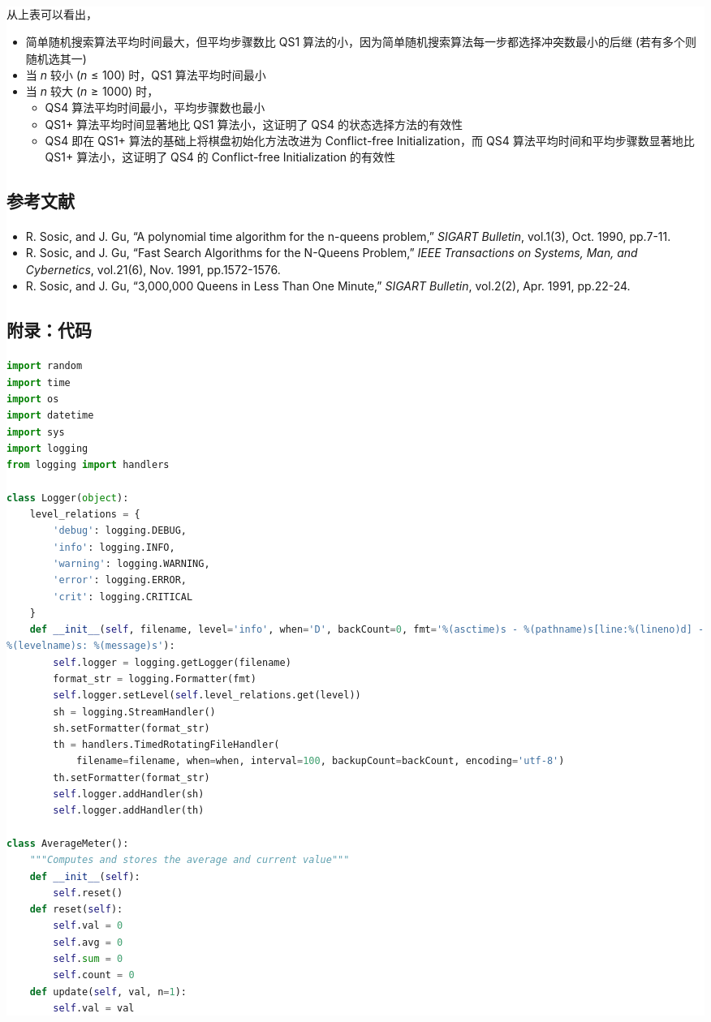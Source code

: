 从上表可以看出，

* 简单随机搜索算法平均时间最大，但平均步骤数比 QS1 算法的小，因为简单随机搜索算法每一步都选择冲突数最小的后继 (若有多个则随机选其一)
* 当 $n$ 较小 ($n \le 100$) 时，QS1 算法平均时间最小
* 当 $n$ 较大 ($n \ge 1000$) 时，
  * QS4 算法平均时间最小，平均步骤数也最小
  * QS1+ 算法平均时间显著地比 QS1 算法小，这证明了 QS4 的状态选择方法的有效性
  * QS4 即在 QS1+ 算法的基础上将棋盘初始化方法改进为 Conflict-free Initialization，而 QS4 算法平均时间和平均步骤数显著地比 QS1+ 算法小，这证明了 QS4 的 Conflict-free Initialization 的有效性



## 参考文献

* R. Sosic, and J. Gu, “A polynomial time algorithm for the n-queens problem,” *SIGART Bulletin*, vol.1(3), Oct. 1990, pp.7-11.
* R. Sosic, and J. Gu, “Fast Search Algorithms for the N-Queens Problem,” *IEEE Transactions on Systems, Man, and Cybernetics*, vol.21(6), Nov. 1991, pp.1572-1576.
* R. Sosic, and J. Gu, “3,000,000 Queens in Less Than One Minute,” *SIGART Bulletin*, vol.2(2), Apr. 1991, pp.22-24.



## 附录：代码

```python
import random
import time
import os
import datetime
import sys
import logging
from logging import handlers

class Logger(object):
    level_relations = {
        'debug': logging.DEBUG,
        'info': logging.INFO,
        'warning': logging.WARNING,
        'error': logging.ERROR,
        'crit': logging.CRITICAL
    }
    def __init__(self, filename, level='info', when='D', backCount=0, fmt='%(asctime)s - %(pathname)s[line:%(lineno)d] - %(levelname)s: %(message)s'):
        self.logger = logging.getLogger(filename)
        format_str = logging.Formatter(fmt)
        self.logger.setLevel(self.level_relations.get(level))
        sh = logging.StreamHandler()
        sh.setFormatter(format_str)
        th = handlers.TimedRotatingFileHandler(
            filename=filename, when=when, interval=100, backupCount=backCount, encoding='utf-8')
        th.setFormatter(format_str)
        self.logger.addHandler(sh)
        self.logger.addHandler(th)

class AverageMeter():
    """Computes and stores the average and current value"""
    def __init__(self):
        self.reset()
    def reset(self):
        self.val = 0
        self.avg = 0
        self.sum = 0
        self.count = 0
    def update(self, val, n=1):
        self.val = val
```